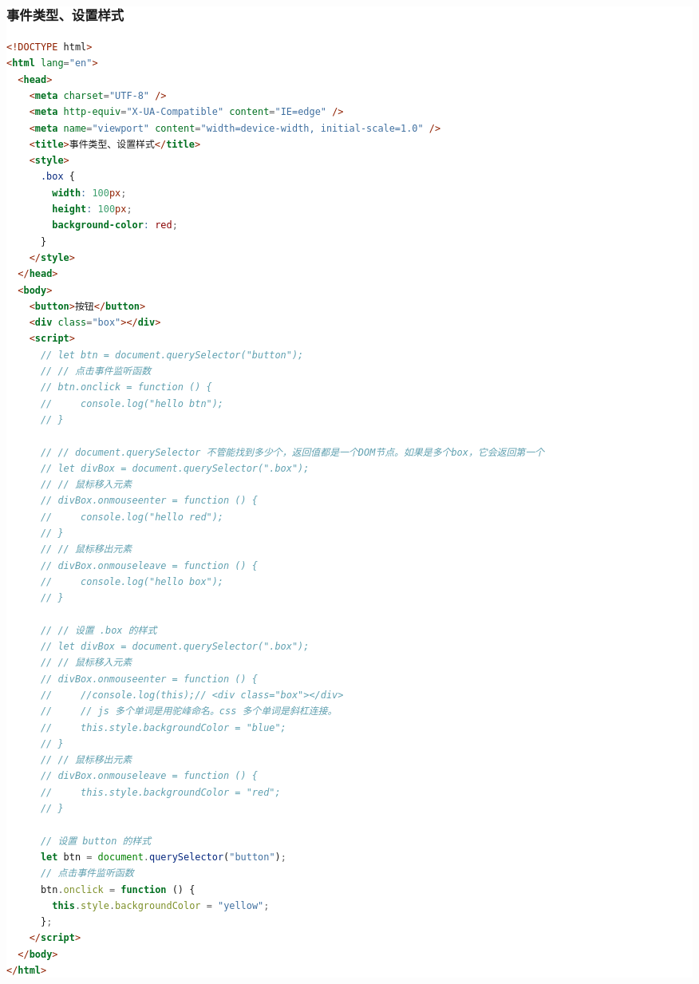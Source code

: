 ### 事件类型、设置样式

```html
<!DOCTYPE html>
<html lang="en">
  <head>
    <meta charset="UTF-8" />
    <meta http-equiv="X-UA-Compatible" content="IE=edge" />
    <meta name="viewport" content="width=device-width, initial-scale=1.0" />
    <title>事件类型、设置样式</title>
    <style>
      .box {
        width: 100px;
        height: 100px;
        background-color: red;
      }
    </style>
  </head>
  <body>
    <button>按钮</button>
    <div class="box"></div>
    <script>
      // let btn = document.querySelector("button");
      // // 点击事件监听函数
      // btn.onclick = function () {
      //     console.log("hello btn");
      // }

      // // document.querySelector 不管能找到多少个，返回值都是一个DOM节点。如果是多个box，它会返回第一个
      // let divBox = document.querySelector(".box");
      // // 鼠标移入元素
      // divBox.onmouseenter = function () {
      //     console.log("hello red");
      // }
      // // 鼠标移出元素
      // divBox.onmouseleave = function () {
      //     console.log("hello box");
      // }

      // // 设置 .box 的样式
      // let divBox = document.querySelector(".box");
      // // 鼠标移入元素
      // divBox.onmouseenter = function () {
      //     //console.log(this);// <div class="box"></div>
      //     // js 多个单词是用驼峰命名。css 多个单词是斜杠连接。
      //     this.style.backgroundColor = "blue";
      // }
      // // 鼠标移出元素
      // divBox.onmouseleave = function () {
      //     this.style.backgroundColor = "red";
      // }

      // 设置 button 的样式
      let btn = document.querySelector("button");
      // 点击事件监听函数
      btn.onclick = function () {
        this.style.backgroundColor = "yellow";
      };
    </script>
  </body>
</html>
```
